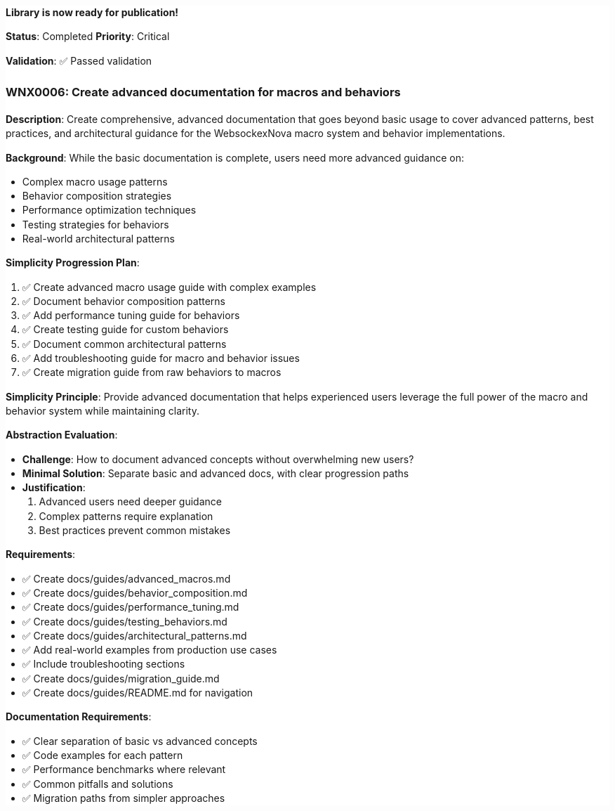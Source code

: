 **Library is now ready for publication!**

**Status**: Completed
**Priority**: Critical

**Validation**: ✅ Passed validation

### WNX0006: Create advanced documentation for macros and behaviors
**Description**: Create comprehensive, advanced documentation that goes beyond basic usage to cover advanced patterns, best practices, and architectural guidance for the WebsockexNova macro system and behavior implementations.

**Background**:
While the basic documentation is complete, users need more advanced guidance on:
- Complex macro usage patterns
- Behavior composition strategies
- Performance optimization techniques
- Testing strategies for behaviors
- Real-world architectural patterns

**Simplicity Progression Plan**:
1. ✅ Create advanced macro usage guide with complex examples
2. ✅ Document behavior composition patterns
3. ✅ Add performance tuning guide for behaviors
4. ✅ Create testing guide for custom behaviors
5. ✅ Document common architectural patterns
6. ✅ Add troubleshooting guide for macro and behavior issues
7. ✅ Create migration guide from raw behaviors to macros

**Simplicity Principle**:
Provide advanced documentation that helps experienced users leverage the full power of the macro and behavior system while maintaining clarity.

**Abstraction Evaluation**:
- **Challenge**: How to document advanced concepts without overwhelming new users?
- **Minimal Solution**: Separate basic and advanced docs, with clear progression paths
- **Justification**:
  1. Advanced users need deeper guidance
  2. Complex patterns require explanation
  3. Best practices prevent common mistakes

**Requirements**:
- ✅ Create docs/guides/advanced_macros.md
- ✅ Create docs/guides/behavior_composition.md
- ✅ Create docs/guides/performance_tuning.md
- ✅ Create docs/guides/testing_behaviors.md
- ✅ Create docs/guides/architectural_patterns.md
- ✅ Add real-world examples from production use cases
- ✅ Include troubleshooting sections
- ✅ Create docs/guides/migration_guide.md
- ✅ Create docs/guides/README.md for navigation

**Documentation Requirements**:
- ✅ Clear separation of basic vs advanced concepts
- ✅ Code examples for each pattern
- ✅ Performance benchmarks where relevant
- ✅ Common pitfalls and solutions
- ✅ Migration paths from simpler approaches
